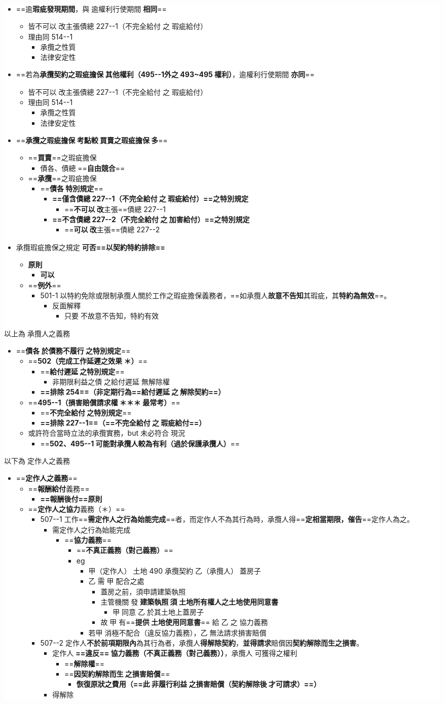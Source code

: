 - ==逾**瑕疵發現期間**，與 逾權利行使期間 **相同**==
	- 皆不可以 改主張債總 227--1（不完全給付 之 瑕疵給付）
	- 理由同 514--1
		- 承攬之性質
		- 法律安定性
- ==若為**承攬契約之瑕疵擔保 其他權利（495--1外之 493~495 權利）**，逾權利行使期間 **亦同**==
	- 皆不可以 改主張債總 227--1（不完全給付 之 瑕疵給付）
	- 理由同 514--1
		- 承攬之性質
		- 法律安定性

- ==**承攬之瑕疵擔保 考點較 買賣之瑕疵擔保 多**==
	- ==**買賣**==之瑕疵擔保
		- 債各、債總 ==**自由競合**==
	- ==**承攬**==之瑕疵擔保
		- ==**債各 特別規定**==
			- **==僅含債總 227--1（不完全給付 之 瑕疵給付）==之特別規定**
				- ==**不可以 改**主張==債總 227--1
			- **==不含債總 227--2（不完全給付 之 加害給付）==之特別規定**
				- ==**可以 改**主張==債總 227--2

- 承攬瑕疵擔保之規定 **可否==以契約特約排除==**
	- **原則**
		- **可以**
	- ==**例外**==
		- 501-1 以特約免除或限制承攬人關於工作之瑕疵擔保義務者，==如承攬人**故意不告知**其瑕疵，其**特約為無效**==。
			- 反面解釋
				- 只要 不故意不告知，特約有效

以上為 承攬人之義務 

- ==**債各 於債務不履行 之特別規定**==
	- ==**502（完成工作延遲之效果 ＊）**== 
		- ==**給付遲延 之特別規定**==
			- 非期限利益之債 之給付遲延 無解除權
		- **==排除 254==（非定期行為==給付遲延 之 解除契約==）**
	- ==**495--1（損害賠償請求權 ＊＊＊ 最常考）**==
		- ==**不完全給付 之特別規定**==
		- **==排除 227--1==（==不完全給付 之 瑕疵給付==）**
	- 或許符合當時立法的承攬實務，but 未必符合 現況
		- ==**502、495--1 可能對承攬人較為有利（過於保護承攬人）**==

以下為 定作人之義務

- ==**定作人之義務**==
	- ==**報酬給付**義務==
		- **==報酬後付==原則**
	- ==**定作人之協力**義務（＊）==
		- 507--1 工作==**需定作人之行為始能完成**==者，而定作人不為其行為時，承攬人得==**定相當期限，催告**==定作人為之。
			- 需定作人之行為始能完成
				- ==**協力義務**==
					- ==**不真正義務（對己義務）**==
					- eg 
						- 甲（定作人） 土地 490 承攬契約 乙（承攬人） 蓋房子
						- 乙 需 甲 配合之處
							- 蓋房之前，須申請建築執照
							- 主管機關 發 **建築執照 須 土地所有權人之土地使用同意書**
								- 甲 同意 乙 於其土地上蓋房子
							- 故 甲 有==**提供 土地使用同意書**== 給 乙 之 協力義務
						- 若甲 消極不配合（違反協力義務），乙 無法請求損害賠償
		- 507--2 定作人**不於前項期限內**為其行為者，承攬人**得解除契約**，**並得請求**賠償因**契約解除而生之損害**。
			- 定作人 **==違反== 協力義務（不真正義務（對己義務））**，承攬人 可獲得之權利
				- ==**解除權**==
				- ==**因契約解除而生 之損害賠償**==
					- **恢復原狀之費用（==此 非履行利益 之損害賠償（契約解除後 才可請求）==）**
			- 得解除